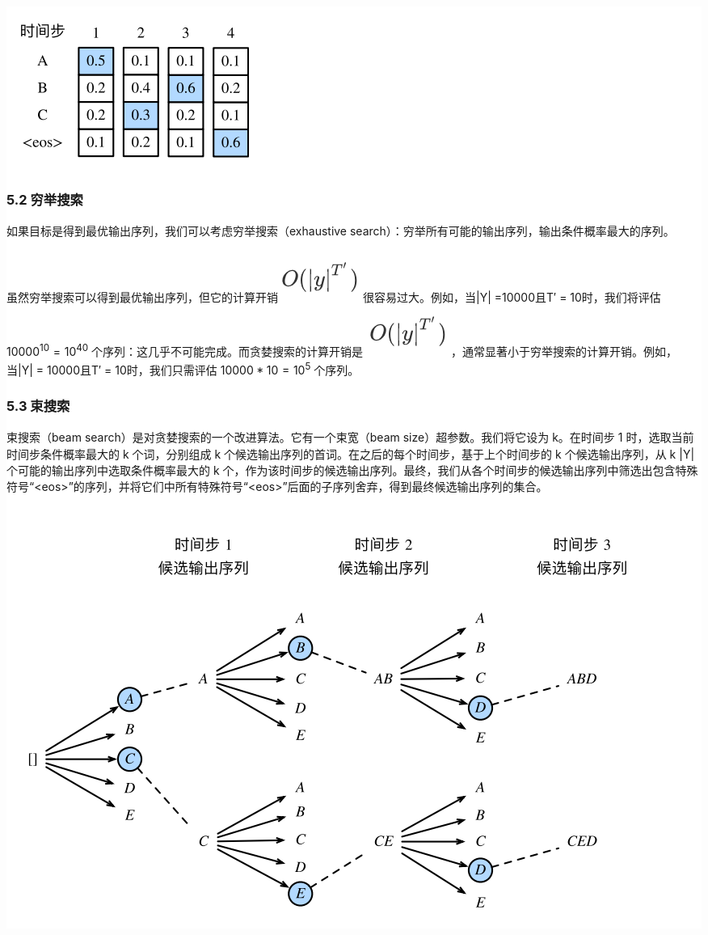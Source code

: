 ![](./images/2019-8-29_13-47-56.png)

### 5.2 穷举搜索

如果⽬标是得到最优输出序列，我们可以考虑穷举搜索（exhaustive search）：穷举所有可能的输出序列，输出条件概率最⼤的序列。

虽然穷举搜索可以得到最优输出序列，但它的计算开销![](./images/2019-8-29_15-59-0.png)很容易过⼤。例如，当|Y| =10000且T′ = 10时，我们将评估 $10000^{10}=10^{40}$ 个序列：这⼏乎不可能完成。而贪婪搜索的计算开销是 ![](./images/2019-8-29_15-59-0.png)，通常显著小于穷举搜索的计算开销。例如，当|Y| = 10000且T′ = 10时，我们只需评估 $10000*10=10^5$ 个序列。

### 5.3 束搜索

束搜索（beam search）是对贪婪搜索的⼀个改进算法。它有⼀个束宽（beam size）超参数。我们将它设为 k。在时间步 1 时，选取当前时间步条件概率最⼤的 k 个词，分别组成 k 个候选输出序列的⾸词。在之后的每个时间步，基于上个时间步的 k 个候选输出序列，从 k |Y| 个可能的输出序列中选取条件概率最⼤的 k 个，作为该时间步的候选输出序列。最终，我们从各个时间步的候选输出序列中筛选出包含特殊符号“\<eos>”的序列，并将它们中所有特殊符号“\<eos>”后⾯的⼦序列舍弃，得到最终候选输出序列的集合。

![](./images/2019-8-29_14-0-5.png)
